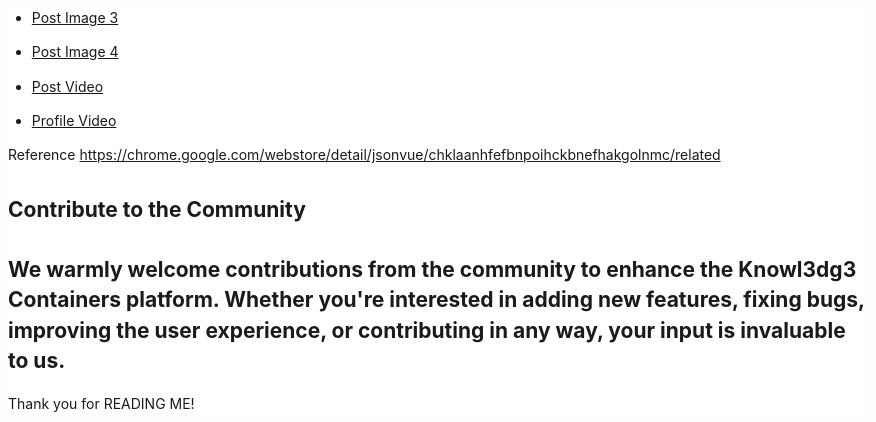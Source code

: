 - [Post Image 3](https://www.freepik.com/free-photo/top-view-assortment-food-with-planner_7371151.htm#query=meal%20plan&position=2&from_view=search&track=ais)

- [Post Image 4](https://www.freepik.com/free-photo/ai-cloud-concept-with-cube_32471123.htm#query=artificial%20intelligence%20blockchain&position=8&from_view=search&track=ais)

- [Post Video](https://www.youtube.com/watch?v=f7Nu3HWnhng)

- [Profile Video](https://www.youtube.com/watch?v=TgDRAqiMP5Q)




Reference
https://chrome.google.com/webstore/detail/jsonvue/chklaanhfefbnpoihckbnefhakgolnmc/related



## Contribute to the Community
We warmly welcome contributions from the community to enhance the Knowl3dg3 Containers platform. Whether you're interested in adding new features, fixing bugs, improving the user experience, or contributing in any way, your input is invaluable to us.
---
Thank you for READING ME!